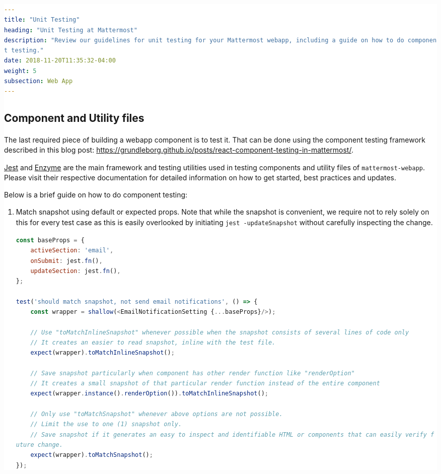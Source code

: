 ```yaml
---
title: "Unit Testing"
heading: "Unit Testing at Mattermost"
description: "Review our guidelines for unit testing for your Mattermost webapp, including a guide on how to do component testing."
date: 2018-11-20T11:35:32-04:00
weight: 5
subsection: Web App
---
```


## Component and Utility files

The last required piece of building a webapp component is to test it. That can be done using the component testing framework described in this blog post: https://grundleborg.github.io/posts/react-component-testing-in-mattermost/.

[Jest](https://jestjs.io/en/) and [Enzyme](https://airbnb.io/enzyme/) are the main framework and testing utilities used in testing components and utility files of ``mattermost-webapp``.  Please visit their respective documentation for detailed information on how to get started, best practices and updates.

Below is a brief guide on how to do component testing:

1. Match snapshot using default or expected props. Note that while the snapshot is convenient, we require not to rely solely on this for every test case as this is easily overlooked by initiating `jest -updateSnapshot` without carefully inspecting the change.
    ```javascript
    const baseProps = {
        activeSection: 'email',
        onSubmit: jest.fn(),
        updateSection: jest.fn(),
    };

    test('should match snapshot, not send email notifications', () => {
        const wrapper = shallow(<EmailNotificationSetting {...baseProps}/>);

        // Use "toMatchInlineSnapshot" whenever possible when the snapshot consists of several lines of code only
        // It creates an easier to read snapshot, inline with the test file.
        expect(wrapper).toMatchInlineSnapshot();

        // Save snapshot particularly when component has other render function like "renderOption"
        // It creates a small snapshot of that particular render function instead of the entire component
        expect(wrapper.instance().renderOption()).toMatchInlineSnapshot();

        // Only use "toMatchSnapshot" whenever above options are not possible.
        // Limit the use to one (1) snapshot only.
        // Save snapshot if it generates an easy to inspect and identifiable HTML or components that can easily verify future change.
        expect(wrapper).toMatchSnapshot();
    });
    ```
